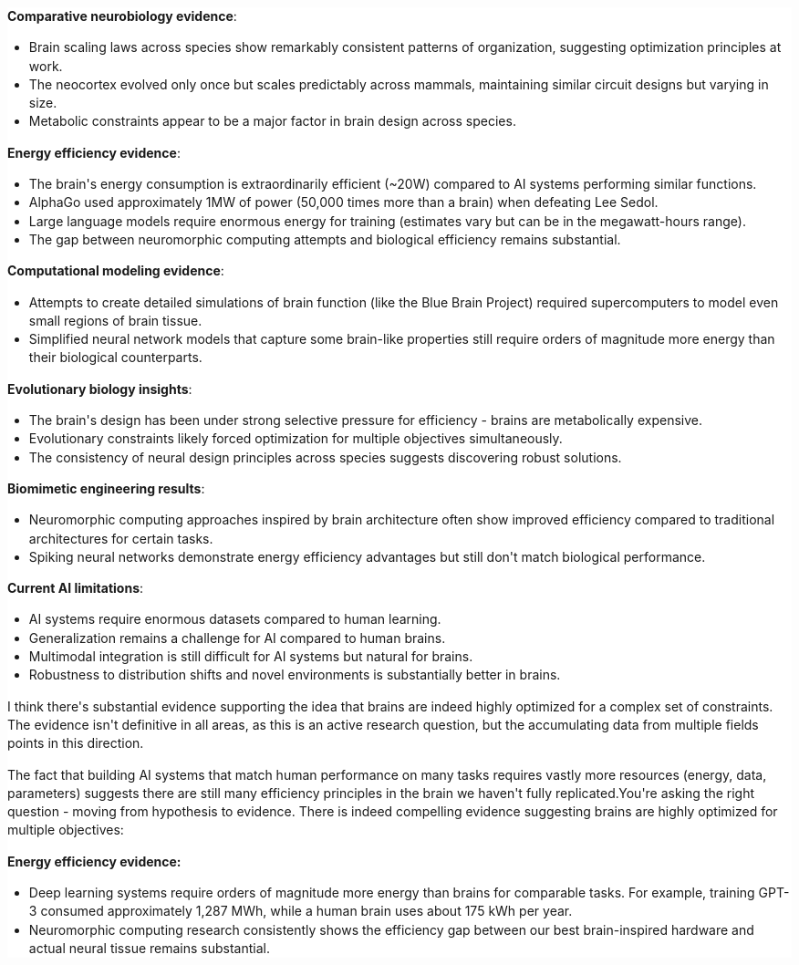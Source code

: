 **Comparative neurobiology evidence**:
- Brain scaling laws across species show remarkably consistent patterns of organization, suggesting optimization principles at work.
- The neocortex evolved only once but scales predictably across mammals, maintaining similar circuit designs but varying in size.
- Metabolic constraints appear to be a major factor in brain design across species.

**Energy efficiency evidence**:
- The brain's energy consumption is extraordinarily efficient (~20W) compared to AI systems performing similar functions.
- AlphaGo used approximately 1MW of power (50,000 times more than a brain) when defeating Lee Sedol.
- Large language models require enormous energy for training (estimates vary but can be in the megawatt-hours range).
- The gap between neuromorphic computing attempts and biological efficiency remains substantial.

**Computational modeling evidence**:
- Attempts to create detailed simulations of brain function (like the Blue Brain Project) required supercomputers to model even small regions of brain tissue.
- Simplified neural network models that capture some brain-like properties still require orders of magnitude more energy than their biological counterparts.

**Evolutionary biology insights**:
- The brain's design has been under strong selective pressure for efficiency - brains are metabolically expensive.
- Evolutionary constraints likely forced optimization for multiple objectives simultaneously.
- The consistency of neural design principles across species suggests discovering robust solutions.

**Biomimetic engineering results**:
- Neuromorphic computing approaches inspired by brain architecture often show improved efficiency compared to traditional architectures for certain tasks.
- Spiking neural networks demonstrate energy efficiency advantages but still don't match biological performance.

**Current AI limitations**:
- AI systems require enormous datasets compared to human learning.
- Generalization remains a challenge for AI compared to human brains.
- Multimodal integration is still difficult for AI systems but natural for brains.
- Robustness to distribution shifts and novel environments is substantially better in brains.

I think there's substantial evidence supporting the idea that brains are indeed highly optimized for a complex set of constraints. The evidence isn't definitive in all areas, as this is an active research question, but the accumulating data from multiple fields points in this direction.

The fact that building AI systems that match human performance on many tasks requires vastly more resources (energy, data, parameters) suggests there are still many efficiency principles in the brain we haven't fully replicated.You're asking the right question - moving from hypothesis to evidence. There is indeed compelling evidence suggesting brains are highly optimized for multiple objectives:

**Energy efficiency evidence:**
- Deep learning systems require orders of magnitude more energy than brains for comparable tasks. For example, training GPT-3 consumed approximately 1,287 MWh, while a human brain uses about 175 kWh per year.
- Neuromorphic computing research consistently shows the efficiency gap between our best brain-inspired hardware and actual neural tissue remains substantial.
